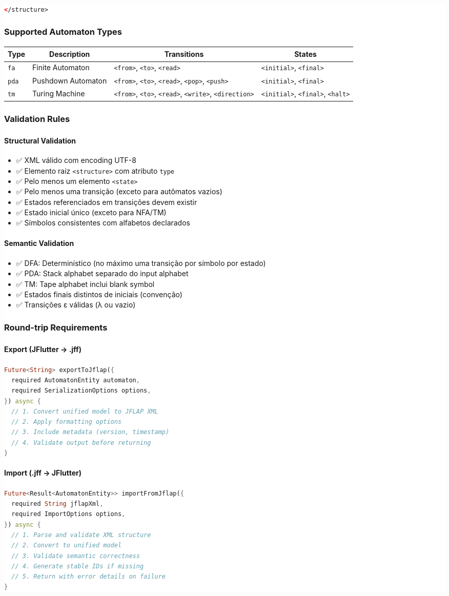 ```xml
</structure>
```

### Supported Automaton Types

| Type | Description | Transitions | States |
|------|-------------|-------------|--------|
| `fa` | Finite Automaton | `<from>`, `<to>`, `<read>` | `<initial>`, `<final>` |
| `pda` | Pushdown Automaton | `<from>`, `<to>`, `<read>`, `<pop>`, `<push>` | `<initial>`, `<final>` |
| `tm` | Turing Machine | `<from>`, `<to>`, `<read>`, `<write>`, `<direction>` | `<initial>`, `<final>`, `<halt>` |

### Validation Rules

#### Structural Validation
- ✅ XML válido com encoding UTF-8
- ✅ Elemento raiz `<structure>` com atributo `type`
- ✅ Pelo menos um elemento `<state>`
- ✅ Pelo menos uma transição (exceto para autômatos vazios)
- ✅ Estados referenciados em transições devem existir
- ✅ Estado inicial único (exceto para NFA/TM)
- ✅ Símbolos consistentes com alfabetos declarados

#### Semantic Validation
- ✅ DFA: Determinístico (no máximo uma transição por símbolo por estado)
- ✅ PDA: Stack alphabet separado do input alphabet
- ✅ TM: Tape alphabet inclui blank symbol
- ✅ Estados finais distintos de iniciais (convenção)
- ✅ Transições ε válidas (λ ou vazio)

### Round-trip Requirements

#### Export (JFlutter → .jff)
```dart
Future<String> exportToJflap({
  required AutomatonEntity automaton,
  required SerializationOptions options,
}) async {
  // 1. Convert unified model to JFLAP XML
  // 2. Apply formatting options
  // 3. Include metadata (version, timestamp)
  // 4. Validate output before returning
}
```

#### Import (.jff → JFlutter)
```dart
Future<Result<AutomatonEntity>> importFromJflap({
  required String jflapXml,
  required ImportOptions options,
}) async {
  // 1. Parse and validate XML structure
  // 2. Convert to unified model
  // 3. Validate semantic correctness
  // 4. Generate stable IDs if missing
  // 5. Return with error details on failure
}
```
